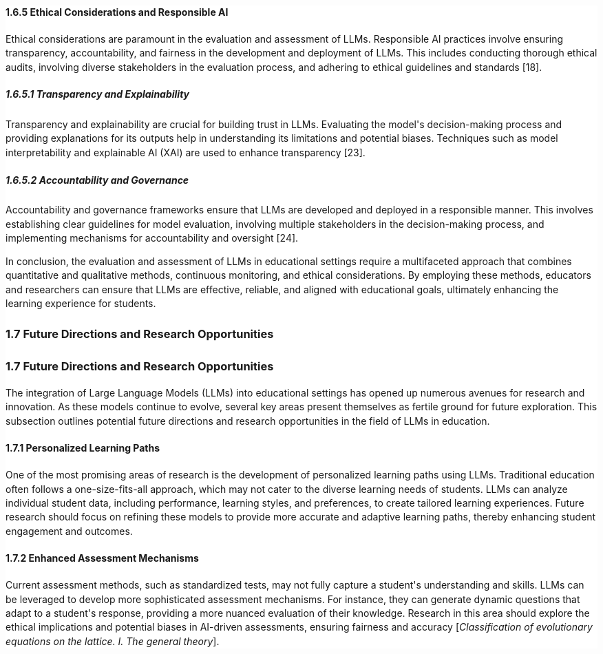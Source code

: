 #### 1.6.5 Ethical Considerations and Responsible AI

Ethical considerations are paramount in the evaluation and assessment of LLMs. Responsible AI practices involve ensuring transparency, accountability, and fairness in the development and deployment of LLMs. This includes conducting thorough ethical audits, involving diverse stakeholders in the evaluation process, and adhering to ethical guidelines and standards [18].

##### 1.6.5.1 Transparency and Explainability

Transparency and explainability are crucial for building trust in LLMs. Evaluating the model's decision-making process and providing explanations for its outputs help in understanding its limitations and potential biases. Techniques such as model interpretability and explainable AI (XAI) are used to enhance transparency [23].

##### 1.6.5.2 Accountability and Governance

Accountability and governance frameworks ensure that LLMs are developed and deployed in a responsible manner. This involves establishing clear guidelines for model evaluation, involving multiple stakeholders in the decision-making process, and implementing mechanisms for accountability and oversight [24].

In conclusion, the evaluation and assessment of LLMs in educational settings require a multifaceted approach that combines quantitative and qualitative methods, continuous monitoring, and ethical considerations. By employing these methods, educators and researchers can ensure that LLMs are effective, reliable, and aligned with educational goals, ultimately enhancing the learning experience for students.

### 1.7 Future Directions and Research Opportunities

### 1.7 Future Directions and Research Opportunities

The integration of Large Language Models (LLMs) into educational settings has opened up numerous avenues for research and innovation. As these models continue to evolve, several key areas present themselves as fertile ground for future exploration. This subsection outlines potential future directions and research opportunities in the field of LLMs in education.

#### 1.7.1 Personalized Learning Paths

One of the most promising areas of research is the development of personalized learning paths using LLMs. Traditional education often follows a one-size-fits-all approach, which may not cater to the diverse learning needs of students. LLMs can analyze individual student data, including performance, learning styles, and preferences, to create tailored learning experiences. Future research should focus on refining these models to provide more accurate and adaptive learning paths, thereby enhancing student engagement and outcomes.

#### 1.7.2 Enhanced Assessment Mechanisms

Current assessment methods, such as standardized tests, may not fully capture a student's understanding and skills. LLMs can be leveraged to develop more sophisticated assessment mechanisms. For instance, they can generate dynamic questions that adapt to a student's response, providing a more nuanced evaluation of their knowledge. Research in this area should explore the ethical implications and potential biases in AI-driven assessments, ensuring fairness and accuracy [*Classification of evolutionary equations on the lattice. I. The general theory*].
